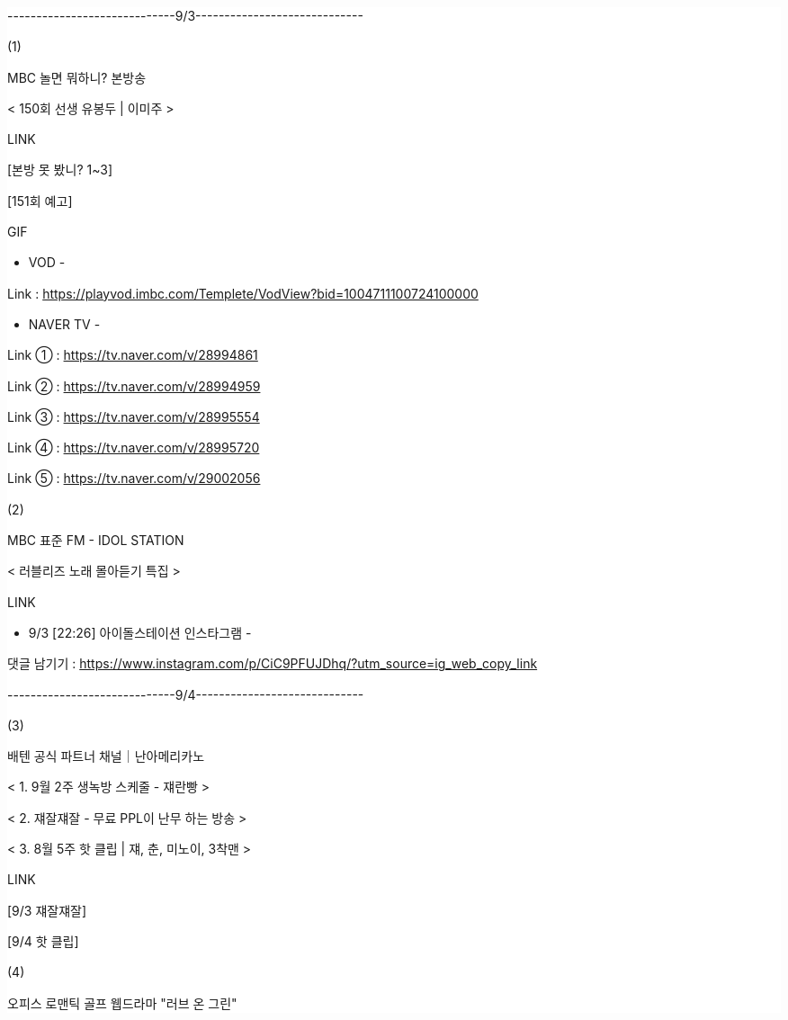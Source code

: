 
-----------------------------9/3-----------------------------

(1)

MBC 놀면 뭐하니? 본방송

< 150회 선생 유봉두 | 이미주 >

LINK

[본방 못 봤니? 1~3]

[151회 예고]

GIF

- VOD -

Link : https://playvod.imbc.com/Templete/VodView?bid=1004711100724100000

- NAVER TV -

Link ① : https://tv.naver.com/v/28994861

Link ② : https://tv.naver.com/v/28994959

Link ③ : https://tv.naver.com/v/28995554

Link ④ : https://tv.naver.com/v/28995720

Link ⑤ : https://tv.naver.com/v/29002056

(2)

MBC 표준 FM - IDOL STATION

< 러블리즈 노래 몰아듣기 특집 >

LINK

- 9/3 [22:26] 아이돌스테이션 인스타그램 -

댓글 남기기 : https://www.instagram.com/p/CiC9PFUJDhq/?utm_source=ig_web_copy_link

-----------------------------9/4-----------------------------

(3)

배텐 공식 파트너 채널｜난아메리카노

< 1. 9월 2주 생녹방 스케줄 - 쟤란빵 >

< 2. 쟤잘쟤잘 - 무료 PPL이 난무 하는 방송 >

< 3. 8월 5주 핫 클립 | 쟤, 춘, 미노이, 3착맨 >

LINK

[9/3 쟤잘쟤잘]

[9/4 핫 클립]

(4)

오피스 로맨틱 골프 웹드라마 "러브 온 그린"
